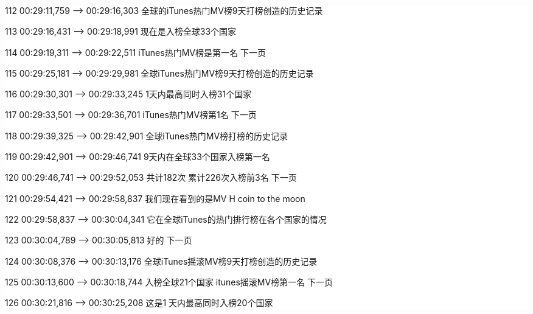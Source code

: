 112
00:29:11,759 –&gt; 00:29:16,303
全球的iTunes热门MV榜9天打榜创造的历史记录
 
113
00:29:16,431 –&gt; 00:29:18,991
现在是入榜全球33个国家
 
114
00:29:19,311 –&gt; 00:29:22,511
iTunes热门MV榜是第一名 下一页
 
115
00:29:25,181 –&gt; 00:29:29,981
全球iTunes热门MV榜9天打榜创造的历史记录
 
116
00:29:30,301 –&gt; 00:29:33,245
1天内最高同时入榜31个国家
 
117
00:29:33,501 –&gt; 00:29:36,701
iTunes热门MV榜第1名 下一页
 
118
00:29:39,325 –&gt; 00:29:42,901
全球iTunes热门MV榜打榜的历史记录
 
119
00:29:42,901 –&gt; 00:29:46,741
9天内在全球33个国家入榜第一名
 
120
00:29:46,741 –&gt; 00:29:52,053
共计182次 累计226次入榜前3名 下一页
 
121
00:29:54,421 –&gt; 00:29:58,837
我们现在看到的是MV H coin to the moon
 
122
00:29:58,837 –&gt; 00:30:04,341
它在全球iTunes的热门排行榜在各个国家的情况
 
123
00:30:04,789 –&gt; 00:30:05,813
好的 下一页
 
124
00:30:08,376 –&gt; 00:30:13,176
全球iTunes摇滚MV榜9天打榜创造的历史记录
 
125
00:30:13,600 –&gt; 00:30:18,744
入榜全球21个国家 itunes摇滚MV榜第一名 下一页
 
126
00:30:21,816 –&gt; 00:30:25,208
这是1 天内最高同时入榜20个国家
 